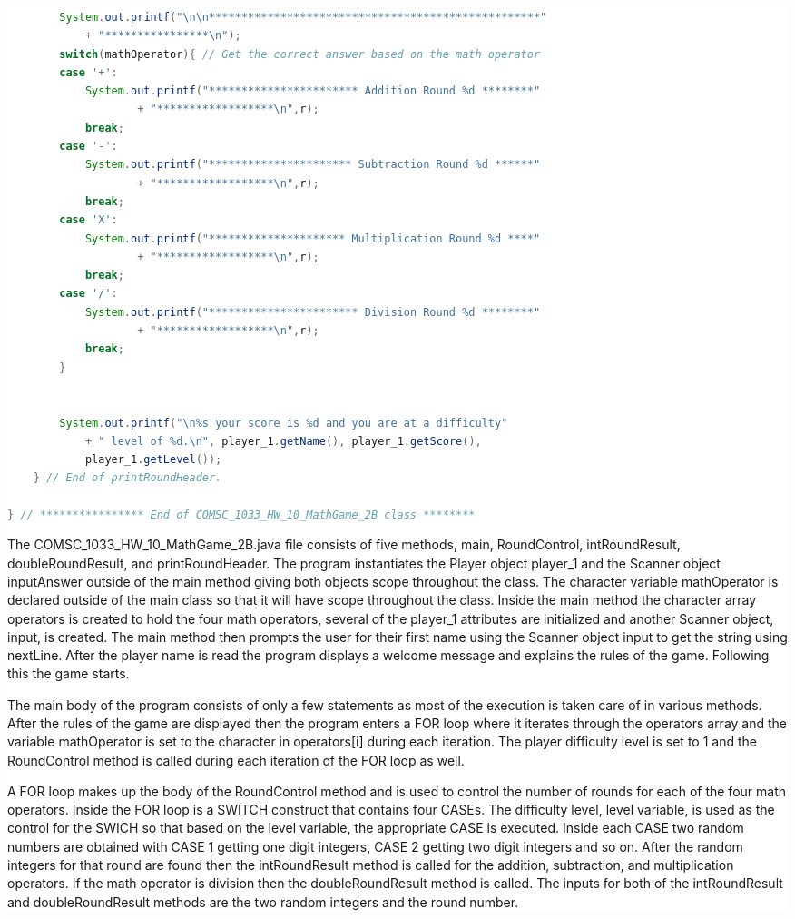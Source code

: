 ```java
		System.out.printf("\n\n***************************************************"
			+ "****************\n");
		switch(mathOperator){ // Get the correct answer based on the math operator
		case '+':
			System.out.printf("*********************** Addition Round %d ********"
					+ "******************\n",r);
			break;
		case '-':
			System.out.printf("********************** Subtraction Round %d ******"
					+ "******************\n",r);
			break;
		case 'X':
			System.out.printf("********************* Multiplication Round %d ****"
					+ "******************\n",r);
			break;
		case '/':
			System.out.printf("*********************** Division Round %d ********"
					+ "******************\n",r);
			break;
		}


		System.out.printf("\n%s your score is %d and you are at a difficulty"
			+ " level of %d.\n", player_1.getName(), player_1.getScore(),
			player_1.getLevel());
	} // End of printRoundHeader.

} // **************** End of COMSC_1033_HW_10_MathGame_2B class ********
```

The COMSC_1033_HW_10_MathGame_2B.java file consists of five methods, main, RoundControl, intRoundResult, doubleRoundResult, and printRoundHeader. The program instantiates the Player object player_1 and the Scanner object inputAnswer outside of the main method giving both objects scope throughout the class. The character variable mathOperator is declared outside of the main class so that it will have scope throughout the class. Inside the main method the character array operators is created to hold the four math operators, several of the player_1 attributes are initialized and another Scanner object, input, is created. The main method then prompts the user for their first name using the Scanner object input to get the string using nextLine. After the player name is read the program displays a welcome message and explains the rules of the game. Following this the game starts.

The main body of the program consists of only a few statements as most of the execution is taken care of in various methods. After the rules of the game are displayed then the program enters a FOR loop where it iterates through the operators array and the variable mathOperator is set to the character in operators[i] during each iteration. The player difficulty level is set to 1 and the RoundControl method is called during each iteration of the FOR loop as well.

A FOR loop makes up the body of the RoundControl method and is used to control the number of rounds for each of the four math operators. Inside the FOR loop is a SWITCH construct that contains four CASEs. The difficulty level, level variable, is used as the control for the SWICH so that based on the level variable, the appropriate CASE is executed. Inside each CASE two random numbers are obtained with CASE 1 getting one digit integers, CASE 2 getting two digit integers and so on. After the random integers for that round are found then the intRoundResult method is called for the addition, subtraction, and multiplication operators. If the math operator is division then the doubleRoundResult method is called. The inputs for both of the intRoundResult and doubleRoundResult methods are the two random integers and the round number.

